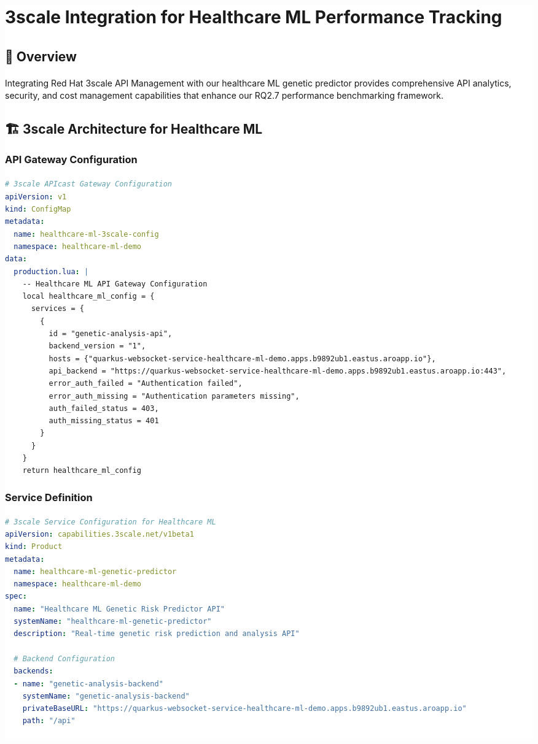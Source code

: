 # 3scale Integration for Healthcare ML Performance Tracking

## 🎯 **Overview**

Integrating Red Hat 3scale API Management with our healthcare ML genetic predictor provides comprehensive API analytics, security, and cost management capabilities that enhance our RQ2.7 performance benchmarking framework.

## 🏗️ **3scale Architecture for Healthcare ML**

### **API Gateway Configuration**

```yaml
# 3scale APIcast Gateway Configuration
apiVersion: v1
kind: ConfigMap
metadata:
  name: healthcare-ml-3scale-config
  namespace: healthcare-ml-demo
data:
  production.lua: |
    -- Healthcare ML API Gateway Configuration
    local healthcare_ml_config = {
      services = {
        {
          id = "genetic-analysis-api",
          backend_version = "1",
          hosts = {"quarkus-websocket-service-healthcare-ml-demo.apps.b9892ub1.eastus.aroapp.io"},
          api_backend = "https://quarkus-websocket-service-healthcare-ml-demo.apps.b9892ub1.eastus.aroapp.io:443",
          error_auth_failed = "Authentication failed",
          error_auth_missing = "Authentication parameters missing",
          auth_failed_status = 403,
          auth_missing_status = 401
        }
      }
    }
    return healthcare_ml_config
```

### **Service Definition**

```yaml
# 3scale Service Configuration for Healthcare ML
apiVersion: capabilities.3scale.net/v1beta1
kind: Product
metadata:
  name: healthcare-ml-genetic-predictor
  namespace: healthcare-ml-demo
spec:
  name: "Healthcare ML Genetic Risk Predictor API"
  systemName: "healthcare-ml-genetic-predictor"
  description: "Real-time genetic risk prediction and analysis API"
  
  # Backend Configuration
  backends:
  - name: "genetic-analysis-backend"
    systemName: "genetic-analysis-backend"
    privateBaseURL: "https://quarkus-websocket-service-healthcare-ml-demo.apps.b9892ub1.eastus.aroapp.io"
    path: "/api"
    
```